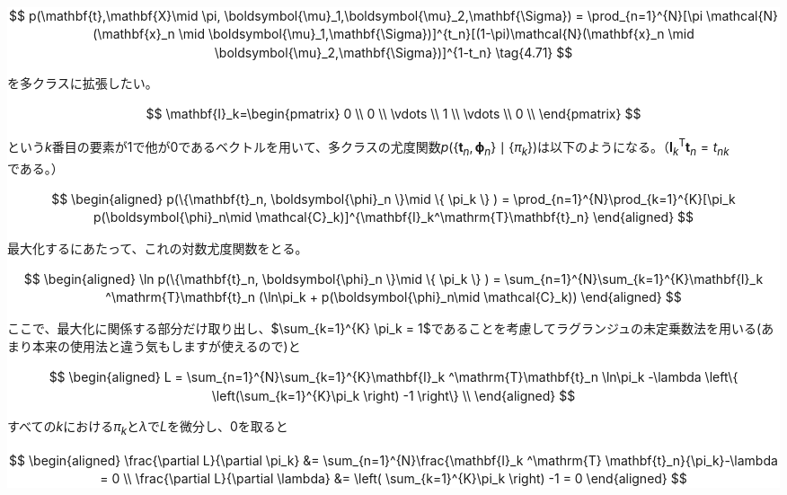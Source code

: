 $$
p(\mathbf{t},\mathbf{X}\mid \pi, \boldsymbol{\mu}_1,\boldsymbol{\mu}_2,\mathbf{\Sigma}) = \prod_{n=1}^{N}[\pi \mathcal{N}(\mathbf{x}_n \mid \boldsymbol{\mu}_1,\mathbf{\Sigma})]^{t_n}[(1-\pi)\mathcal{N}(\mathbf{x}_n \mid \boldsymbol{\mu}_2,\mathbf{\Sigma})]^{1-t_n}  \tag{4.71}
$$

を多クラスに拡張したい。

$$
\mathbf{I}_k=\begin{pmatrix}
0 \\
0 \\
\vdots \\
1 \\
\vdots \\
0 \\
\end{pmatrix}
$$


という$k$番目の要素が$1$で他が$0$であるベクトルを用いて、多クラスの尤度関数$p(\{\mathbf{t}_n, \boldsymbol{\phi}_n \}\mid \{ \pi_k \} )$は以下のようになる。（$\mathbf{I}_k^\mathrm{T}\mathbf{t}_n = t_{nk}$である。）

$$
\begin{aligned}
    p(\{\mathbf{t}_n, \boldsymbol{\phi}_n \}\mid \{ \pi_k \} ) = \prod_{n=1}^{N}\prod_{k=1}^{K}[\pi_k p(\boldsymbol{\phi}_n\mid \mathcal{C}_k)]^{\mathbf{I}_k^\mathrm{T}\mathbf{t}_n}
\end{aligned}
$$

最大化するにあたって、これの対数尤度関数をとる。


$$
\begin{aligned}
    \ln p(\{\mathbf{t}_n, \boldsymbol{\phi}_n \}\mid \{ \pi_k \} ) = \sum_{n=1}^{N}\sum_{k=1}^{K}\mathbf{I}_k ^\mathrm{T}\mathbf{t}_n  (\ln\pi_k + p(\boldsymbol{\phi}_n\mid \mathcal{C}_k))
\end{aligned}
$$

ここで、最大化に関係する部分だけ取り出し、$\sum_{k=1}^{K} \pi_k = 1$であることを考慮してラグランジュの未定乗数法を用いる(あまり本来の使用法と違う気もしますが使えるので)と

$$
\begin{aligned}
    L = \sum_{n=1}^{N}\sum_{k=1}^{K}\mathbf{I}_k ^\mathrm{T}\mathbf{t}_n \ln\pi_k -\lambda \left\{ \left(\sum_{k=1}^{K}\pi_k \right) -1 \right\} \\
\end{aligned}
$$

すべての$k$における$\pi_k$と$\lambda$で$L$を微分し、$0$を取ると

$$
\begin{aligned}
    \frac{\partial L}{\partial \pi_k} &= \sum_{n=1}^{N}\frac{\mathbf{I}_k ^\mathrm{T} \mathbf{t}_n}{\pi_k}-\lambda = 0 \\
    \frac{\partial L}{\partial \lambda} &= \left( \sum_{k=1}^{K}\pi_k \right) -1 = 0
\end{aligned}
$$
